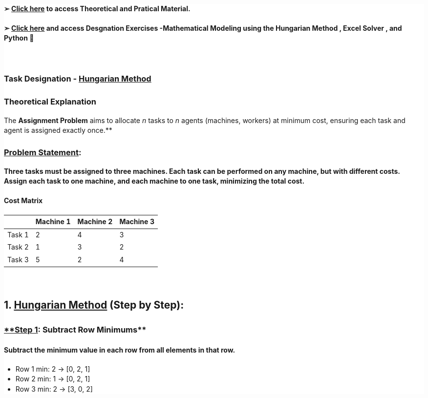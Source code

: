 
#### ➢ [Click here](https://github.com/Quantum-Software-Development/Optimization-Simulation-MathModeling-LinearProgramming/blob/159b37b68be9228482c7959bd831b791f28bbdc4/class__11%20-Designation/Designation.pdf) to access Theoretical and Pratical Material. 

#### ➣ [Click here](https://github.com/Quantum-Software-Development/Optimization-Simulation-MathModeling-LinearProgramming/tree/159b37b68be9228482c7959bd831b791f28bbdc4/class__11%20-Designation) and access Desgnation Exercises -Mathematical Modeling using the Hungarian Method , Excel Solver , and Python 🐍

<br>

### Task Designation - [Hungarian Method]()

### Theoretical Explanation

The **Assignment Problem** aims to allocate *n* tasks to *n* agents (machines, workers) at minimum cost, ensuring each task and agent is assigned exactly once.**

 
### [Problem Statement]():

**Three tasks must be assigned to three machines. Each task can be performed on any machine, but with different costs. Assign each task to one machine, and each machine to one task, minimizing the total cost.**

#### Cost Matrix

|         | Machine 1 | Machine 2 | Machine 3 |
|---------|-----------|-----------|-----------|
| Task 1  |     2     |     4     |     3     |
| Task 2  |     1     |     3     |     2     |
| Task 3  |     5     |     2     |     4     |


<br>


## 1. [Hungarian Method]() (Step by Step):

### [**Step 1](): Subtract Row Minimums**

#### Subtract the minimum value in each row from all elements in that row.

- Row 1 min: 2 → [0, 2, 1]
- Row 2 min: 1 → [0, 2, 1]
- Row 3 min: 2 → [3, 0, 2]

